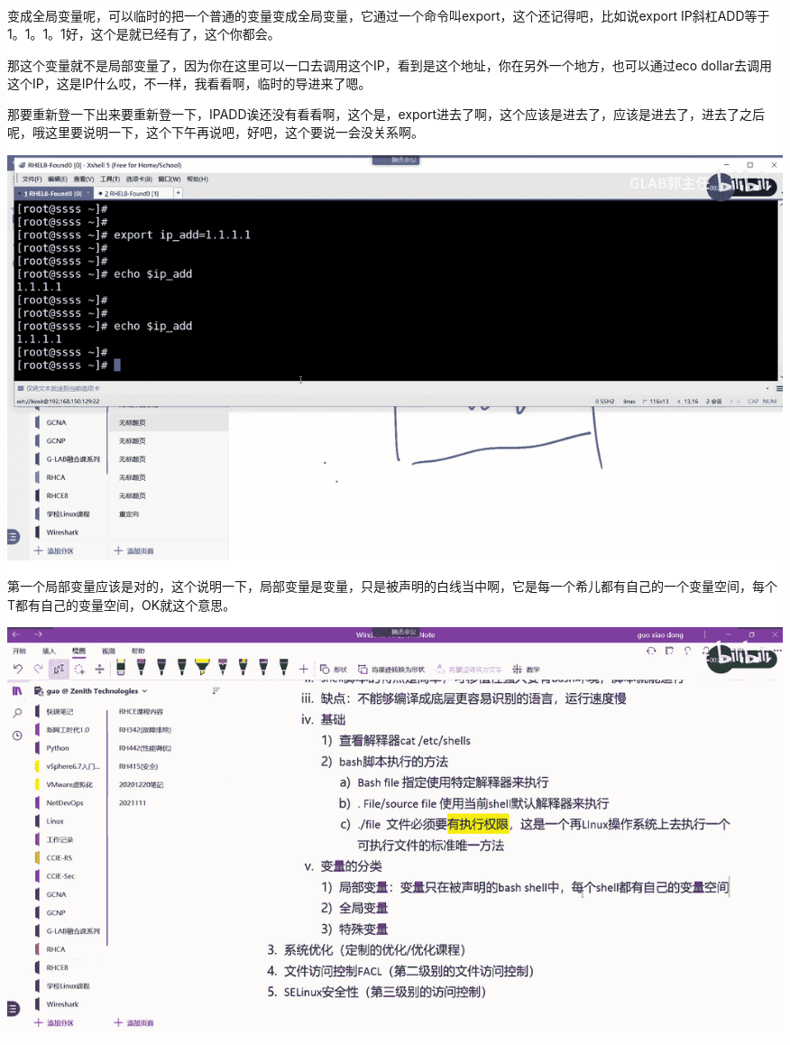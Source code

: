 
变成全局变量呢，可以临时的把一个普通的变量变成全局变量，它通过一个命令叫export，这个还记得吧，比如说export IP斜杠ADD等于1。1。1。1好，这个是就已经有了，这个你都会。

那这个变量就不是局部变量了，因为你在这里可以一口去调用这个IP，看到是这个地址，你在另外一个地方，也可以通过eco dollar去调用这个IP，这是IP什么哎，不一样，我看看啊，临时的导进来了嗯。

那要重新登一下出来要重新登一下，IPADD诶还没有看看啊，这个是，export进去了啊，这个应该是进去了，应该是进去了，进去了之后呢，哦这里要说明一下，这个下午再说吧，好吧，这个要说一会没关系啊。



![](img/e6a6fa5d12d364aed28595bef7fb81a2_35.png)

第一个局部变量应该是对的，这个说明一下，局部变量是变量，只是被声明的白线当中啊，它是每一个希儿都有自己的一个变量空间，每个T都有自己的变量空间，OK就这个意思。



![](img/e6a6fa5d12d364aed28595bef7fb81a2_37.png)
